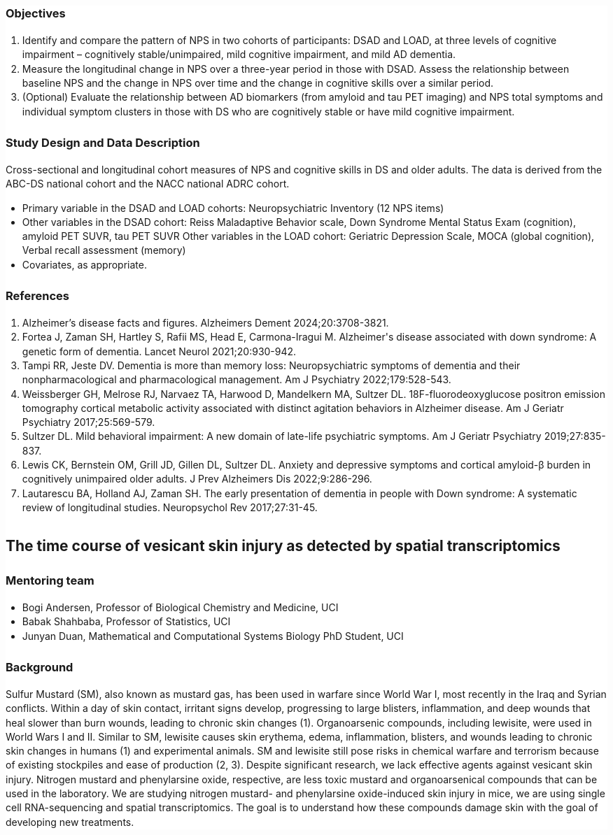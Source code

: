 
### Objectives
1.	Identify and compare the pattern of NPS in two cohorts of participants: DSAD and LOAD, at three levels of cognitive impairment – cognitively stable/unimpaired, mild cognitive impairment, and mild AD dementia.
2.	Measure the longitudinal change in NPS over a three-year period in those with DSAD.  Assess the relationship between baseline NPS and the change in NPS over time and the change in cognitive skills over a similar period.
3.	(Optional) Evaluate the relationship between AD biomarkers (from amyloid and tau PET imaging) and NPS total symptoms and individual symptom clusters in those with DS who are cognitively stable or have mild cognitive impairment.

### Study Design and Data Description
Cross-sectional and longitudinal cohort measures of NPS and cognitive skills in DS and older adults.  The data is derived from the ABC-DS national cohort and the NACC national ADRC cohort.

- Primary variable in the DSAD and LOAD cohorts:  Neuropsychiatric Inventory (12 NPS items) 
- Other variables in the DSAD cohort: Reiss Maladaptive Behavior scale, Down Syndrome Mental Status Exam (cognition), amyloid PET SUVR, tau PET SUVR
Other variables in the LOAD cohort: Geriatric Depression Scale, MOCA (global cognition), Verbal recall assessment (memory)
- Covariates, as appropriate.

### References

1. Alzheimer’s disease facts and figures. Alzheimers Dement 2024;20:3708-3821.
2. Fortea J, Zaman SH, Hartley S, Rafii MS, Head E, Carmona-Iragui M. Alzheimer's disease associated with down syndrome: A genetic form of dementia. Lancet Neurol 2021;20:930-942.
2. Tampi RR, Jeste DV. Dementia is more than memory loss: Neuropsychiatric symptoms of dementia and their nonpharmacological and pharmacological management. Am J Psychiatry 2022;179:528-543.
3. Weissberger GH, Melrose RJ, Narvaez TA, Harwood D, Mandelkern MA, Sultzer DL. 18F-fluorodeoxyglucose positron emission tomography cortical metabolic activity associated with distinct agitation behaviors in Alzheimer disease. Am J Geriatr Psychiatry 2017;25:569-579.
4. Sultzer DL. Mild behavioral impairment: A new domain of late-life psychiatric symptoms. Am J Geriatr Psychiatry 2019;27:835-837.
5. Lewis CK, Bernstein OM, Grill JD, Gillen DL, Sultzer DL. Anxiety and depressive symptoms and cortical amyloid-β burden in cognitively unimpaired older adults. J Prev Alzheimers Dis 2022;9:286-296.
6. Lautarescu BA, Holland AJ, Zaman SH. The early presentation of dementia in people with Down syndrome: A systematic review of longitudinal studies. Neuropsychol Rev 2017;27:31-45.

## The time course of vesicant skin injury as detected by spatial transcriptomics

### Mentoring team
- Bogi Andersen, Professor of Biological Chemistry and Medicine, UCI
- Babak Shahbaba, Professor of Statistics, UCI
- Junyan Duan, Mathematical and Computational Systems Biology PhD Student, UCI

### Background
Sulfur Mustard (SM), also known as mustard gas, has been used in warfare since World War I, most recently in the Iraq and Syrian conflicts. Within a day of skin contact, irritant signs develop, progressing to large blisters, inflammation, and deep wounds that heal slower than burn wounds, leading to chronic skin changes (1). Organoarsenic compounds, including lewisite, were used in World Wars I and II. Similar to SM, lewisite causes skin erythema, edema, inflammation, blisters, and wounds leading to chronic skin changes in humans (1) and experimental animals. SM and lewisite still pose risks in chemical warfare and terrorism because of existing stockpiles and ease of production (2, 3). Despite significant research, we lack effective agents against vesicant skin injury. Nitrogen mustard and phenylarsine oxide, respective, are less toxic mustard and organoarsenical compounds that can be used in the laboratory. We are studying nitrogen mustard- and phenylarsine oxide-induced skin injury in mice, we are using single cell RNA-sequencing and spatial transcriptomics. The goal is to understand how these compounds damage skin with the goal of developing new treatments.
